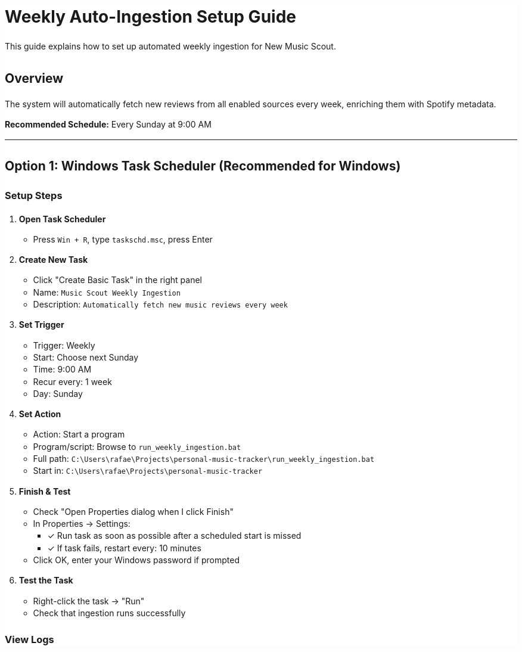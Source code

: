 # Weekly Auto-Ingestion Setup Guide

This guide explains how to set up automated weekly ingestion for New Music Scout.

## Overview

The system will automatically fetch new reviews from all enabled sources every week, enriching them with Spotify metadata.

**Recommended Schedule:** Every Sunday at 9:00 AM

---

## Option 1: Windows Task Scheduler (Recommended for Windows)

### Setup Steps

1. **Open Task Scheduler**
   - Press `Win + R`, type `taskschd.msc`, press Enter

2. **Create New Task**
   - Click "Create Basic Task" in the right panel
   - Name: `Music Scout Weekly Ingestion`
   - Description: `Automatically fetch new music reviews every week`

3. **Set Trigger**
   - Trigger: Weekly
   - Start: Choose next Sunday
   - Time: 9:00 AM
   - Recur every: 1 week
   - Day: Sunday

4. **Set Action**
   - Action: Start a program
   - Program/script: Browse to `run_weekly_ingestion.bat`
   - Full path: `C:\Users\rafae\Projects\personal-music-tracker\run_weekly_ingestion.bat`
   - Start in: `C:\Users\rafae\Projects\personal-music-tracker`

5. **Finish & Test**
   - Check "Open Properties dialog when I click Finish"
   - In Properties → Settings:
     - ✓ Run task as soon as possible after a scheduled start is missed
     - ✓ If task fails, restart every: 10 minutes
   - Click OK, enter your Windows password if prompted

6. **Test the Task**
   - Right-click the task → "Run"
   - Check that ingestion runs successfully

### View Logs
